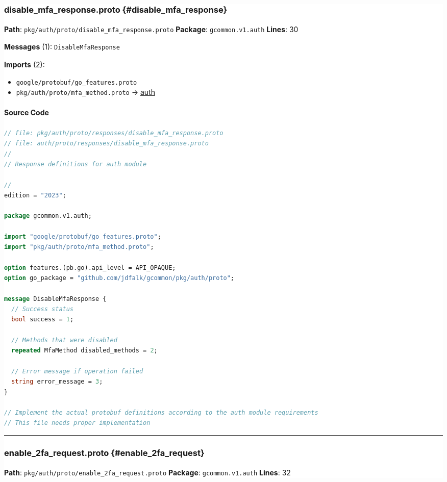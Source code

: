 
### disable_mfa_response.proto {#disable_mfa_response}

**Path**: `pkg/auth/proto/disable_mfa_response.proto` **Package**:
`gcommon.v1.auth` **Lines**: 30

**Messages** (1): `DisableMfaResponse`

**Imports** (2):

- `google/protobuf/go_features.proto`
- `pkg/auth/proto/mfa_method.proto` → [auth](./auth.md#mfa_method)

#### Source Code

```protobuf
// file: pkg/auth/proto/responses/disable_mfa_response.proto
// file: auth/proto/responses/disable_mfa_response.proto
//
// Response definitions for auth module

//
edition = "2023";

package gcommon.v1.auth;

import "google/protobuf/go_features.proto";
import "pkg/auth/proto/mfa_method.proto";

option features.(pb.go).api_level = API_OPAQUE;
option go_package = "github.com/jdfalk/gcommon/pkg/auth/proto";

message DisableMfaResponse {
  // Success status
  bool success = 1;

  // Methods that were disabled
  repeated MfaMethod disabled_methods = 2;

  // Error message if operation failed
  string error_message = 3;
}

// Implement the actual protobuf definitions according to the auth module requirements
// This file needs proper implementation

```

---

### enable_2fa_request.proto {#enable_2fa_request}

**Path**: `pkg/auth/proto/enable_2fa_request.proto` **Package**:
`gcommon.v1.auth` **Lines**: 32
